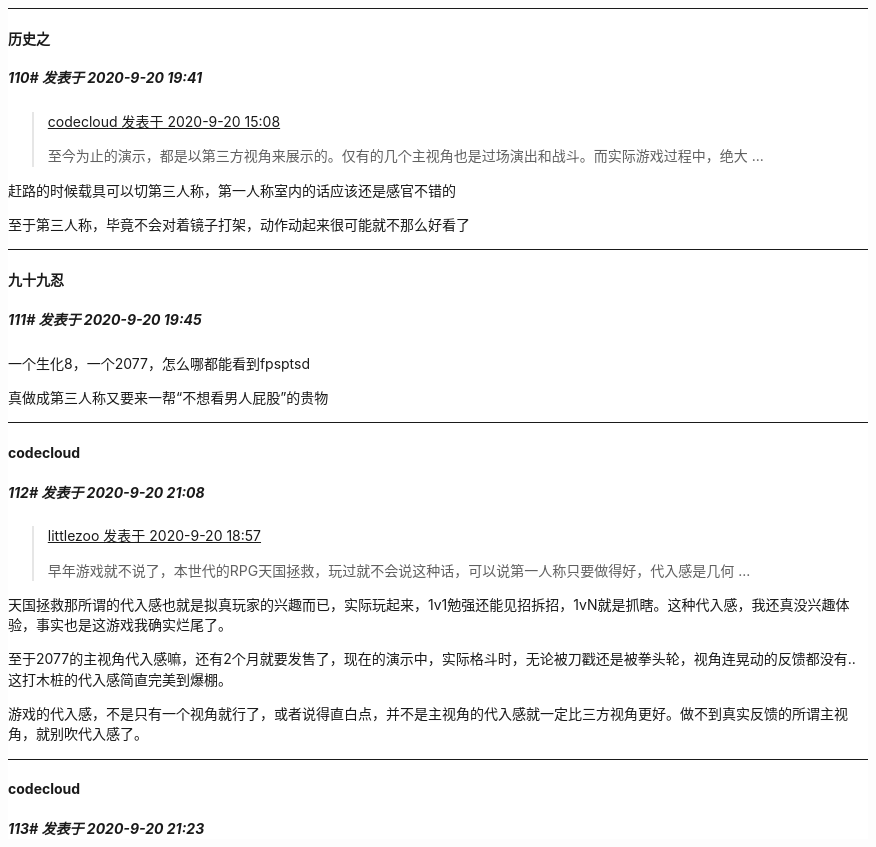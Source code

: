 
*****

####  历史之  
##### 110#       发表于 2020-9-20 19:41



<blockquote><a href="httphttps://bbs.saraba1st.com/2b/forum.php?mod=redirect&amp;goto=findpost&amp;pid=48794618&amp;ptid=1959273" target="_blank">codecloud 发表于 2020-9-20 15:08</a>

至今为止的演示，都是以第三方视角来展示的。仅有的几个主视角也是过场演出和战斗。而实际游戏过程中，绝大 ...</blockquote>
赶路的时候载具可以切第三人称，第一人称室内的话应该还是感官不错的

至于第三人称，毕竟不会对着镜子打架，动作动起来很可能就不那么好看了







*****

####  九十九忍  
##### 111#       发表于 2020-9-20 19:45




一个生化8，一个2077，怎么哪都能看到fpsptsd


真做成第三人称又要来一帮“不想看男人屁股”的贵物







*****

####  codecloud  
##### 112#       发表于 2020-9-20 21:08



<blockquote><a href="httphttps://bbs.saraba1st.com/2b/forum.php?mod=redirect&amp;goto=findpost&amp;pid=48796321&amp;ptid=1959273" target="_blank">littlezoo 发表于 2020-9-20 18:57</a>

早年游戏就不说了，本世代的RPG天国拯救，玩过就不会说这种话，可以说第一人称只要做得好，代入感是几何 ...</blockquote>
天国拯救那所谓的代入感也就是拟真玩家的兴趣而已，实际玩起来，1v1勉强还能见招拆招，1vN就是抓瞎。这种代入感，我还真没兴趣体验，事实也是这游戏我确实烂尾了。

至于2077的主视角代入感嘛，还有2个月就要发售了，现在的演示中，实际格斗时，无论被刀戳还是被拳头轮，视角连晃动的反馈都没有..这打木桩的代入感简直完美到爆棚。

游戏的代入感，不是只有一个视角就行了，或者说得直白点，并不是主视角的代入感就一定比三方视角更好。做不到真实反馈的所谓主视角，就别吹代入感了。







*****

####  codecloud  
##### 113#       发表于 2020-9-20 21:23
